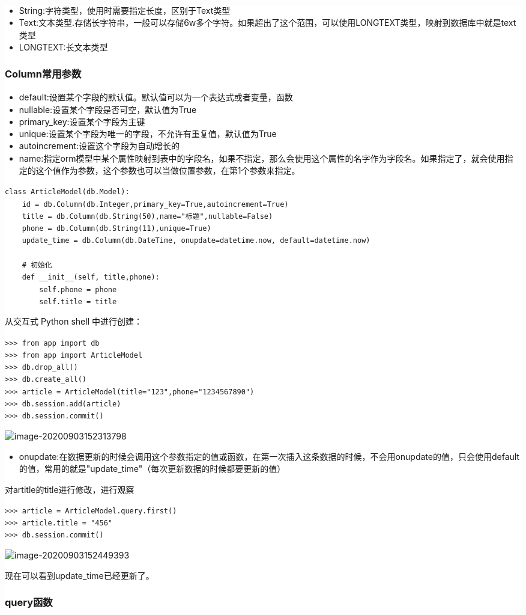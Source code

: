 - String:字符类型，使用时需要指定长度，区别于Text类型
- Text:文本类型.存储长字符串，一般可以存储6w多个字符。如果超出了这个范围，可以使用LONGTEXT类型，映射到数据库中就是text类型
- LONGTEXT:长文本类型

### Column常用参数

- default:设置某个字段的默认值。默认值可以为一个表达式或者变量，函数
- nullable:设置某个字段是否可空，默认值为True
- primary_key:设置某个字段为主键
- unique:设置某个字段为唯一的字段，不允许有重复值，默认值为True
- autoincrement:设置这个字段为自动增长的
- name:指定orm模型中某个属性映射到表中的字段名，如果不指定，那么会使用这个属性的名字作为字段名。如果指定了，就会使用指定的这个值作为参数，这个参数也可以当做位置参数，在第1个参数来指定。

```
class ArticleModel(db.Model):
    id = db.Column(db.Integer,primary_key=True,autoincrement=True)
    title = db.Column(db.String(50),name="标题",nullable=False)
    phone = db.Column(db.String(11),unique=True)
    update_time = db.Column(db.DateTime, onupdate=datetime.now, default=datetime.now)

    # 初始化
    def __init__(self, title,phone):
        self.phone = phone
        self.title = title
```

从交互式 Python shell 中进行创建：

```
>>> from app import db
>>> from app import ArticleModel
>>> db.drop_all()
>>> db.create_all()
>>> article = ArticleModel(title="123",phone="1234567890")
>>> db.session.add(article)
>>> db.session.commit()
```

![image-20200903152313798](https://cdn.jsdelivr.net/gh/TheFoxFairy/notebook-picgo@master/img/20200926140831.png)

* onupdate:在数据更新的时候会调用这个参数指定的值或函数，在第一次插入这条数据的时候，不会用onupdate的值，只会使用default的值，常用的就是"update_time"（每次更新数据的时候都要更新的值）

对artitle的title进行修改，进行观察

```
>>> article = ArticleModel.query.first()
>>> article.title = "456"
>>> db.session.commit()
```

![image-20200903152449393](https://cdn.jsdelivr.net/gh/TheFoxFairy/notebook-picgo@master/img/20200926140832.png)

现在可以看到update_time已经更新了。

### query函数
